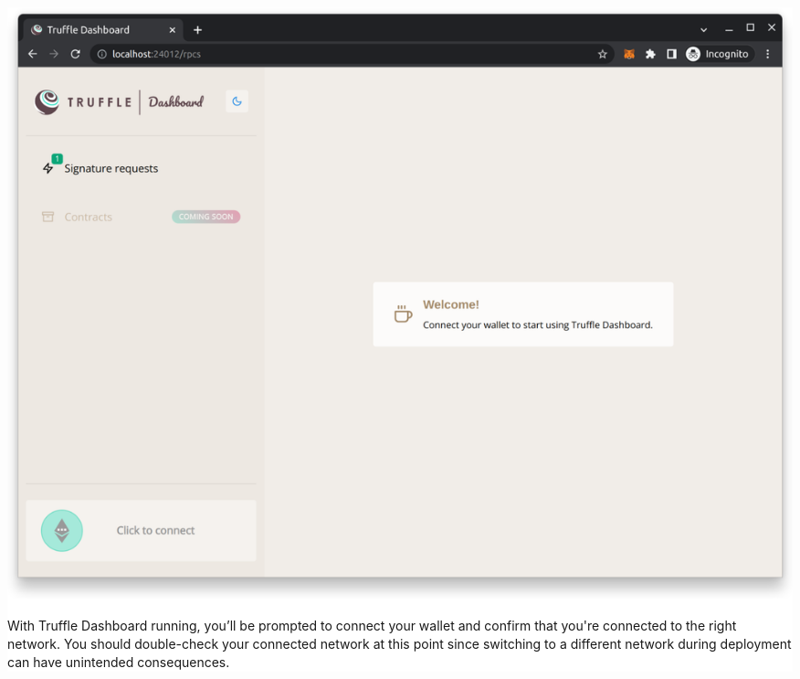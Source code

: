 ![Image of Truffle dashboard welcome page](./dashboard-welcome.png)

With Truffle Dashboard running, you’ll be prompted to connect your wallet and confirm that you're connected to the right network. You should double-check your connected network at this point since switching to a different network during deployment can have unintended consequences.
